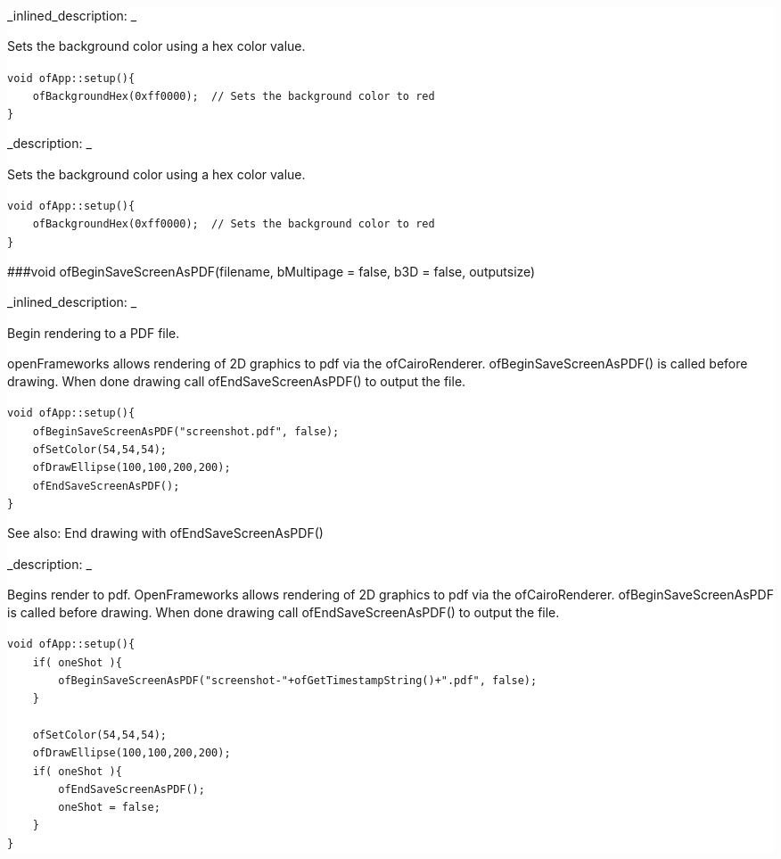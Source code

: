 

_inlined_description: _

Sets the background color using a hex color value.
~~~~{.cpp}
void ofApp::setup(){
    ofBackgroundHex(0xff0000);  // Sets the background color to red
}
~~~~





_description: _

Sets the background color using a hex color value.
~~~~{.cpp}
void ofApp::setup(){
    ofBackgroundHex(0xff0000);  // Sets the background color to red
}
~~~~







###void ofBeginSaveScreenAsPDF(filename, bMultipage = false, b3D = false, outputsize)



_inlined_description: _

Begin rendering to a PDF file.

openFrameworks allows rendering of 2D graphics to pdf via the
ofCairoRenderer. ofBeginSaveScreenAsPDF() is called before drawing. When
done drawing call ofEndSaveScreenAsPDF() to output the file.

~~~~{.cpp}
void ofApp::setup(){
    ofBeginSaveScreenAsPDF("screenshot.pdf", false);
    ofSetColor(54,54,54);
    ofDrawEllipse(100,100,200,200);
    ofEndSaveScreenAsPDF();
}
~~~~

See also: End drawing with ofEndSaveScreenAsPDF()





_description: _

Begins render to pdf. OpenFrameworks allows rendering of 2D graphics to pdf via the ofCairoRenderer. ofBeginSaveScreenAsPDF is called before drawing. When done drawing call ofEndSaveScreenAsPDF() to output the file.
~~~~{.cpp}
void ofApp::setup(){
    if( oneShot ){
        ofBeginSaveScreenAsPDF("screenshot-"+ofGetTimestampString()+".pdf", false);
    }

    ofSetColor(54,54,54);
    ofDrawEllipse(100,100,200,200);
    if( oneShot ){
        ofEndSaveScreenAsPDF();
        oneShot = false;
    }
}
~~~~
